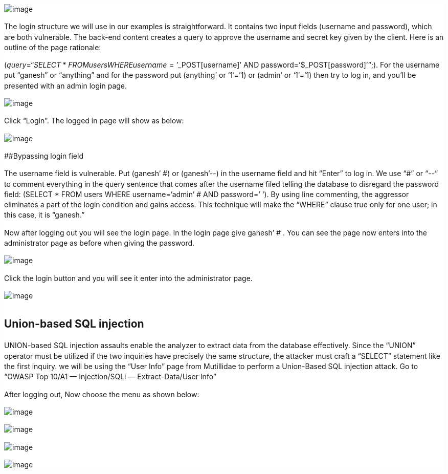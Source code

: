![image](https://github.com/charu-dharshinii/sqlinjection/assets/130828943/7aa60dbc-39d7-481b-b4b5-5c72085bbafa)

The login structure we will use in our examples is straightforward. It contains two input fields (username and password), which are both vulnerable. The back-end content creates a query to approve the username and secret key given by the client. Here is an outline of the page rationale:

($query = “SELECT * FROM users WHERE username=’$_POST[username]’ AND password=’$_POST[password]’“;).
 For the username put “ganesh” or “anything” and for the password put (anything’ or ‘1’=’1) or (admin’ or ‘1’=’1) then try to log in, and you’ll be presented with an admin login page.

![image](https://github.com/charu-dharshinii/sqlinjection/assets/130828943/12c2dd84-a99c-495f-a8d6-c6a04629c2cf)

Click “Login”. The logged in page will show as below:

![image](https://github.com/charu-dharshinii/sqlinjection/assets/130828943/5dbd1da6-9249-460c-a4c0-e45ecaf26420)

##Bypassing login field

The username field is vulnerable. Put (ganesh’ #) or (ganesh’--) in the username field and hit “Enter” to log in. We use “#” or “--” to comment everything in the query sentence that comes after the username filed telling the database to disregard the password field: (SELECT * FROM users WHERE username=’admin’ # AND password=’ ‘). By using line commenting, the aggressor eliminates a part of the login condition and gains access. This technique will make the “WHERE” clause true only for one user; in this case, it is “ganesh.”

Now after logging out you will see the login page. In the login page give ganesh’ # . You can see the page now enters into the administrator page as before when giving the password. 

![image](https://github.com/charu-dharshinii/sqlinjection/assets/130828943/ff5d3614-e2f1-4bf5-85b6-5815e630aebd)

Click the login button and you will see it enter into the administrator page.

![image](https://github.com/charu-dharshinii/sqlinjection/assets/130828943/3dd27251-84b0-4366-b73f-8cc56b5774ec)

## Union-based SQL injection
UNION-based SQL injection assaults enable the analyzer to extract data from the database effectively. Since the “UNION” operator must be utilized if the two inquiries have precisely the same structure, the attacker must craft a “SELECT” statement like the first inquiry. 
we will be using the “User Info” page from Mutillidae to perform a Union-Based SQL injection attack. Go to “OWASP Top 10/A1 — Injection/SQLi — Extract-Data/User Info” 

After logging out, Now choose the menu as shown below:

![image](https://github.com/charu-dharshinii/sqlinjection/assets/130828943/0594284c-afd5-410e-a0e4-f21065cb5e24)


![image](https://github.com/charu-dharshinii/sqlinjection/assets/130828943/8bc893cb-88c4-4acd-aaf6-dcd45a955257)

![image](https://github.com/charu-dharshinii/sqlinjection/assets/130828943/b2a3d642-eaa3-41d4-b8b6-2ffacc41976f)

![image](https://github.com/charu-dharshinii/sqlinjection/assets/130828943/f901c2eb-1490-47a4-8ba7-47a7acce6417)
